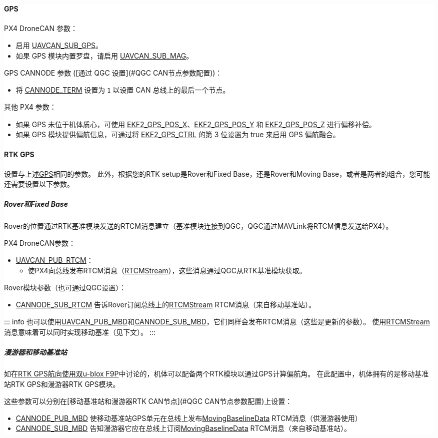 #### GPS

PX4 DroneCAN 参数：

- 启用 [UAVCAN_SUB_GPS](../advanced_config/parameter_reference.md#UAVCAN_SUB_GPS)。
- 如果 GPS 模块内置罗盘，请启用 [UAVCAN_SUB_MAG](../advanced_config/parameter_reference.md#UAVCAN_SUB_MAG)。

GPS CANNODE 参数 ([通过 QGC 设置](#QGC CAN节点参数配置))：

- 将 [CANNODE_TERM](../advanced_config/parameter_reference.md#CANNODE_TERM) 设置为 `1` 以设置 CAN 总线上的最后一个节点。

其他 PX4 参数：

- 如果 GPS 未位于机体质心，可使用 [EKF2_GPS_POS_X](../advanced_config/parameter_reference.md#EKF2_GPS_POS_X)、[EKF2_GPS_POS_Y](../advanced_config/parameter_reference.md#EKF2_GPS_POS_Y) 和 [EKF2_GPS_POS_Z](../advanced_config/parameter_reference.md#EKF2_GPS_POS_Z) 进行偏移补偿。
- 如果 GPS 模块提供偏航信息，可通过将 [EKF2_GPS_CTRL](../advanced_config/parameter_reference.md#EKF2_GPS_CTRL) 的第 3 位设置为 true 来启用 GPS 偏航融合。

#### RTK GPS

设置与上述[GPS](#GPS)相同的参数。
此外，根据您的RTK setup是Rover和Fixed Base，还是Rover和Moving Base，或者是两者的组合，您可能还需要设置以下参数。

##### Rover和Fixed Base

Rover的位置通过RTK基准模块发送的RTCM消息建立（基准模块连接到QGC，QGC通过MAVLink将RTCM信息发送给PX4）。

PX4 DroneCAN参数：

- [UAVCAN_PUB_RTCM](../advanced_config/parameter_reference.md#UAVCAN_PUB_RTCM)：
  - 使PX4向总线发布RTCM消息（[RTCMStream](https://dronecan.github.io/Specification/7._List_of_standard_data_types/#rtcmstream)），这些消息通过QGC从RTK基准模块获取。

Rover模块参数（也可通过QGC设置）：

- [CANNODE_SUB_RTCM](../advanced_config/parameter_reference.md#CANNODE_SUB_RTCM) 告诉Rover订阅总线上的[RTCMStream](https://dronecan.github.io/Specification/7._List_of_standard_data_types/#rtcmstream) RTCM消息（来自移动基准站）。

::: info
也可以使用[UAVCAN_PUB_MBD](../advanced_config/parameter_reference.md#UAVCAN_PUB_MBD)和[CANNODE_SUB_MBD](../advanced_config/parameter_reference.md#CANNODE_SUB_MBD)，它们同样会发布RTCM消息（这些是更新的参数）。
使用[RTCMStream](https://dronecan.github.io/Specification/7._List_of_standard_data_types/#rtcmstream)消息意味着可以同时实现移动基准（见下文）。
:::

##### 漫游器和移动基准站

如在[RTK GPS航向使用双u-blox F9P](../gps_compass/u-blox_f9p_heading.md)中讨论的，机体可以配备两个RTK模块以通过GPS计算偏航角。
在此配置中，机体拥有的是移动基准站RTK GPS和漫游器RTK GPS模块。

这些参数可以分别在[移动基准站和漫游器RTK CAN节点](#QGC CAN节点参数配置)上设置：

- [CANNODE_PUB_MBD](../advanced_config/parameter_reference.md#CANNODE_PUB_MBD) 使移动基准站GPS单元在总线上发布[MovingBaselineData](https://dronecan.github.io/Specification/7._List_of_standard_data_types/#movingbaselinedata) RTCM消息（供漫游器使用）
- [CANNODE_SUB_MBD](../advanced_config/parameter_reference.md#CANNODE_SUB_MBD) 告知漫游器它应在总线上订阅[MovingBaselineData](https://dronecan.github.io/Specification/7._List_of_standard_data_types/#movingbaselinedata) RTCM消息（来自移动基准站）。
